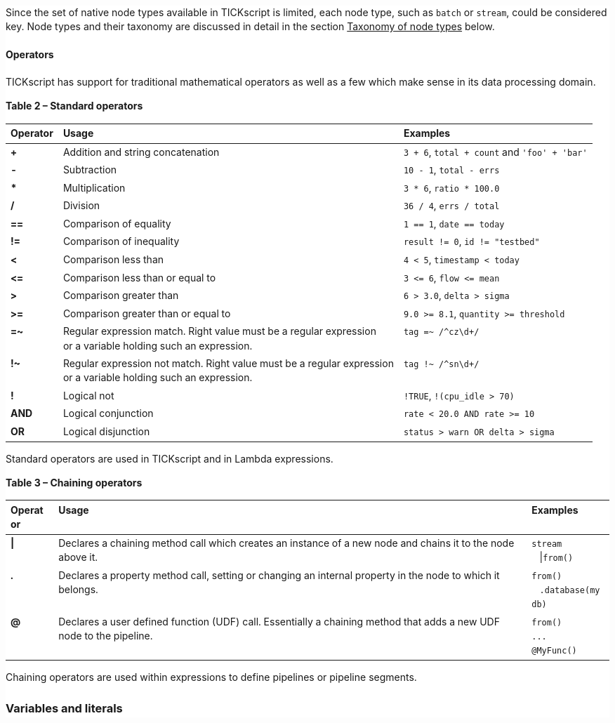 
Since the set of native node types available in TICKscript is limited, each node type, such as `batch` or `stream`, could be considered key.  Node types and their taxonomy are discussed in detail in the section [Taxonomy of node types](#taxonomy-of-node-types) below.

#### Operators

TICKscript has support for traditional mathematical operators as well as a few which make sense in its data processing domain.

**Table 2 &ndash; Standard operators**

| **Operator** | **Usage** | **Examples** |
|:-------------|:----------|:-------------|
| **+** | Addition and string concatenation | `3 + 6`, `total + count` and `'foo' + 'bar'` |
| **-** | Subtraction | `10 - 1`, `total - errs` |
| **\*** | Multiplication | `3 * 6`, `ratio * 100.0` |
| **/** | Division | `36 / 4`, `errs / total` |
| **==** | Comparison of equality |  `1 == 1`, `date == today` |
| **!=** | Comparison of inequality | `result != 0`, `id != "testbed"` |
| **<** | Comparison less than | `4 < 5`, `timestamp < today` |
| **<=** | Comparison less than or equal to | `3 <= 6`, `flow <= mean` |
| **>** | Comparison greater than | `6 > 3.0`, `delta > sigma` |
| **>=** | Comparison greater than or equal to | `9.0 >= 8.1`, `quantity >= threshold` |
| **=~** | Regular expression match.  Right value must be a regular expression <br/>or a variable holding such an expression. | `tag =~ /^cz\d+/` |
| **!~** | Regular expression not match. Right value must be a regular expression <br/>or a variable holding such an expression. | `tag !~ /^sn\d+/` |
| **!** | Logical not | `!TRUE`, `!(cpu_idle > 70)` |
| **AND** | Logical conjunction |  `rate < 20.0 AND rate >= 10` |
| **OR** | Logical disjunction | `status > warn OR delta > sigma` |

Standard operators are used in TICKscript and in Lambda expressions.

**Table 3 &ndash; Chaining operators**

| **Operator** | **Usage** | **Examples** |
|:-------------|:----------|:------------|
| **\|** |  Declares a chaining method call which creates an instance of a new node and chains it to the node above it. | `stream`<br/>&nbsp;&nbsp;&nbsp;\|`from()` |
| **.** | Declares a property method call, setting or changing an internal property in the node to which it belongs. | `from()`<br/>&nbsp;&nbsp;&nbsp;`.database(mydb)` |
| **@** | Declares a user defined function (UDF) call.  Essentially a chaining method that adds a new UDF node to the pipeline. | `from()`<br/>`...`<br/>`@MyFunc()` |

Chaining operators are used within expressions to define pipelines or pipeline segments.

### Variables and literals
